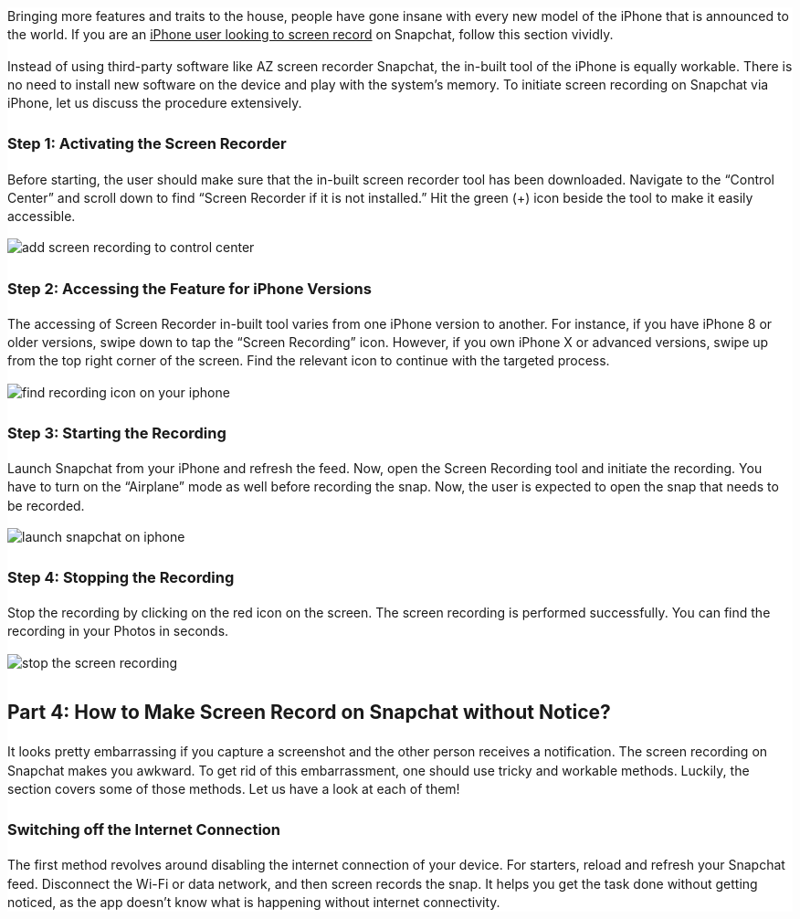 Bringing more features and traits to the house, people have gone insane with every new model of the iPhone that is announced to the world. If you are an [iPhone user looking to screen record](https://tools.techidaily.com/wondershare/filmora/download/) on Snapchat, follow this section vividly.

Instead of using third-party software like AZ screen recorder Snapchat, the in-built tool of the iPhone is equally workable. There is no need to install new software on the device and play with the system’s memory. To initiate screen recording on Snapchat via iPhone, let us discuss the procedure extensively.

### Step 1: Activating the Screen Recorder

Before starting, the user should make sure that the in-built screen recorder tool has been downloaded. Navigate to the “Control Center” and scroll down to find “Screen Recorder if it is not installed.” Hit the green (+) icon beside the tool to make it easily accessible.

![add screen recording to control center](https://images.wondershare.com/filmora/article-images/2021/screen-record-snapchat-4.jpg)

### Step 2: Accessing the Feature for iPhone Versions

The accessing of Screen Recorder in-built tool varies from one iPhone version to another. For instance, if you have iPhone 8 or older versions, swipe down to tap the “Screen Recording” icon. However, if you own iPhone X or advanced versions, swipe up from the top right corner of the screen. Find the relevant icon to continue with the targeted process.

![find recording icon on your iphone](https://images.wondershare.com/filmora/article-images/2021/screen-record-snapchat-5.jpg)

### Step 3: Starting the Recording

Launch Snapchat from your iPhone and refresh the feed. Now, open the Screen Recording tool and initiate the recording. You have to turn on the “Airplane” mode as well before recording the snap. Now, the user is expected to open the snap that needs to be recorded.

![launch snapchat on iphone](https://images.wondershare.com/filmora/article-images/2021/screen-record-snapchat-6.jpg)

### Step 4: Stopping the Recording

Stop the recording by clicking on the red icon on the screen. The screen recording is performed successfully. You can find the recording in your Photos in seconds.

![stop the screen recording](https://images.wondershare.com/filmora/article-images/2021/screen-record-snapchat-7.jpg)

## Part 4: How to Make Screen Record on Snapchat without Notice?

It looks pretty embarrassing if you capture a screenshot and the other person receives a notification. The screen recording on Snapchat makes you awkward. To get rid of this embarrassment, one should use tricky and workable methods. Luckily, the section covers some of those methods. Let us have a look at each of them!

### Switching off the Internet Connection

The first method revolves around disabling the internet connection of your device. For starters, reload and refresh your Snapchat feed. Disconnect the Wi-Fi or data network, and then screen records the snap. It helps you get the task done without getting noticed, as the app doesn’t know what is happening without internet connectivity.
